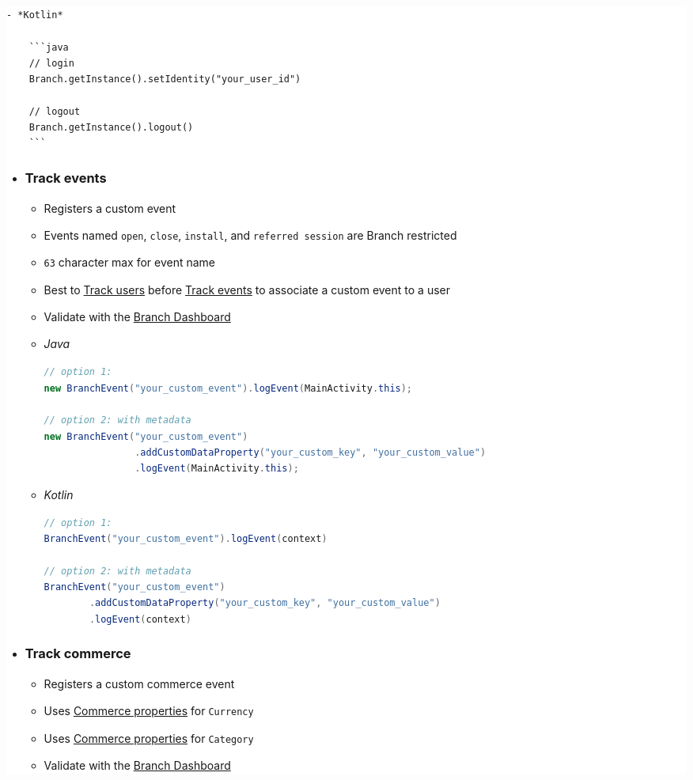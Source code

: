     - *Kotlin*

        ```java
        // login
        Branch.getInstance().setIdentity("your_user_id")

        // logout
        Branch.getInstance().logout()
        ```

- ### Track events

    - Registers a custom event

    - Events named `open`, `close`, `install`, and `referred session` are Branch restricted

    - `63` character max for event name

    - Best to [Track users](#track-users) before [Track events](#track-events) to associate a custom event to a user

    - Validate with the [Branch Dashboard](https://dashboard.branch.io/liveview/events)

    - *Java*

        ```java
        // option 1:
        new BranchEvent("your_custom_event").logEvent(MainActivity.this);

        // option 2: with metadata
        new BranchEvent("your_custom_event")
                        .addCustomDataProperty("your_custom_key", "your_custom_value")
                        .logEvent(MainActivity.this);
        ```

    - *Kotlin*

        ```java
        // option 1:
        BranchEvent("your_custom_event").logEvent(context)

        // option 2: with metadata
        BranchEvent("your_custom_event")
                .addCustomDataProperty("your_custom_key", "your_custom_value")
                .logEvent(context)
        ```

- ### Track commerce

    - Registers a custom commerce event

    - Uses [Commerce properties](https://github.com/BranchMetrics/android-branch-deep-linking/blob/7fb24798d06f02a90acc3c73ec907dbb769caae1/Branch-SDK/src/io/branch/referral/util/CurrencyType.java) for `Currency` 
    
    - Uses [Commerce properties](https://github.com/BranchMetrics/android-branch-deep-linking/blob/65f8c34ccc6705331b50348f99a66a13da19cf8c/Branch-SDK/src/io/branch/referral/util/ProductCategory.java) for `Category`

    - Validate with the [Branch Dashboard](https://dashboard.branch.io/liveview/commerce)
